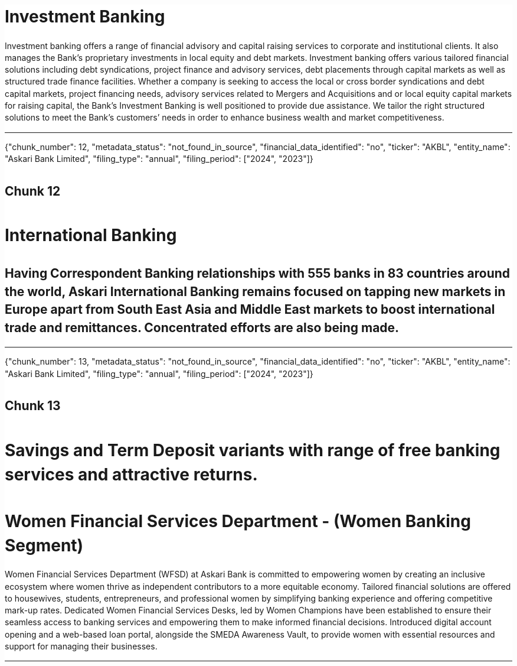 
# Investment Banking

Investment banking offers a range of financial advisory and capital raising services to corporate and institutional clients. It also manages the Bank’s proprietary investments in local equity and debt markets. Investment banking offers various tailored financial solutions including debt syndications, project finance and advisory services, debt placements through capital markets as well as structured trade finance facilities. Whether a company is seeking to access the local or cross border syndications and debt capital markets, project financing needs, advisory services related to Mergers and Acquisitions and or local equity capital markets for raising capital, the Bank’s Investment Banking is well positioned to provide due assistance. We tailor the right structured solutions to meet the Bank’s customers’ needs in order to enhance business wealth and market competitiveness.

---

{"chunk_number": 12, "metadata_status": "not_found_in_source", "financial_data_identified": "no", "ticker": "AKBL", "entity_name": "Askari Bank Limited", "filing_type": "annual", "filing_period": ["2024", "2023"]}
## Chunk 12


# International Banking

Having Correspondent Banking relationships with 555 banks in 83 countries around the world, Askari International Banking remains focused on tapping new markets in Europe apart from South East Asia and Middle East markets to boost international trade and remittances. Concentrated efforts are also being made.
---

---

{"chunk_number": 13, "metadata_status": "not_found_in_source", "financial_data_identified": "no", "ticker": "AKBL", "entity_name": "Askari Bank Limited", "filing_type": "annual", "filing_period": ["2024", "2023"]}
## Chunk 13


# Savings and Term Deposit variants with range of free banking services and attractive returns.

# Women Financial Services Department - (Women Banking Segment)

Women Financial Services Department (WFSD) at Askari Bank is committed to empowering women by creating an inclusive ecosystem where women thrive as independent contributors to a more equitable economy. Tailored financial solutions are offered to housewives, students, entrepreneurs, and professional women by simplifying banking experience and offering competitive mark-up rates. Dedicated Women Financial Services Desks, led by Women Champions have been established to ensure their seamless access to banking services and empowering them to make informed financial decisions. Introduced digital account opening and a web-based loan portal, alongside the SMEDA Awareness Vault, to provide women with essential resources and support for managing their businesses.

---